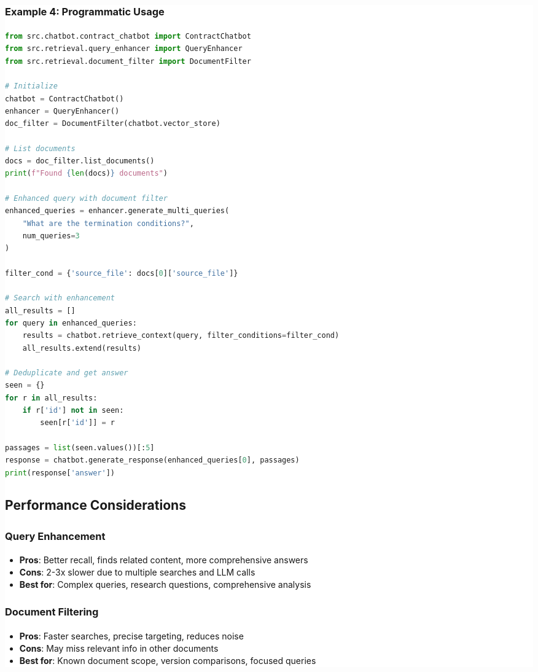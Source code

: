 ### Example 4: Programmatic Usage

```python
from src.chatbot.contract_chatbot import ContractChatbot
from src.retrieval.query_enhancer import QueryEnhancer
from src.retrieval.document_filter import DocumentFilter

# Initialize
chatbot = ContractChatbot()
enhancer = QueryEnhancer()
doc_filter = DocumentFilter(chatbot.vector_store)

# List documents
docs = doc_filter.list_documents()
print(f"Found {len(docs)} documents")

# Enhanced query with document filter
enhanced_queries = enhancer.generate_multi_queries(
    "What are the termination conditions?",
    num_queries=3
)

filter_cond = {'source_file': docs[0]['source_file']}

# Search with enhancement
all_results = []
for query in enhanced_queries:
    results = chatbot.retrieve_context(query, filter_conditions=filter_cond)
    all_results.extend(results)

# Deduplicate and get answer
seen = {}
for r in all_results:
    if r['id'] not in seen:
        seen[r['id']] = r

passages = list(seen.values())[:5]
response = chatbot.generate_response(enhanced_queries[0], passages)
print(response['answer'])
```

## Performance Considerations

### Query Enhancement
- **Pros**: Better recall, finds related content, more comprehensive answers
- **Cons**: 2-3x slower due to multiple searches and LLM calls
- **Best for**: Complex queries, research questions, comprehensive analysis

### Document Filtering
- **Pros**: Faster searches, precise targeting, reduces noise
- **Cons**: May miss relevant info in other documents
- **Best for**: Known document scope, version comparisons, focused queries

